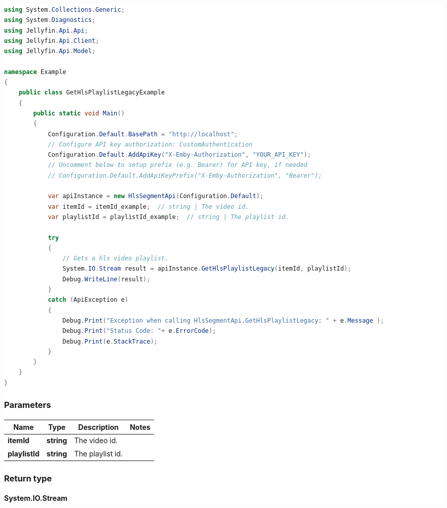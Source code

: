 ```csharp
using System.Collections.Generic;
using System.Diagnostics;
using Jellyfin.Api.Api;
using Jellyfin.Api.Client;
using Jellyfin.Api.Model;

namespace Example
{
    public class GetHlsPlaylistLegacyExample
    {
        public static void Main()
        {
            Configuration.Default.BasePath = "http://localhost";
            // Configure API key authorization: CustomAuthentication
            Configuration.Default.AddApiKey("X-Emby-Authorization", "YOUR_API_KEY");
            // Uncomment below to setup prefix (e.g. Bearer) for API key, if needed
            // Configuration.Default.AddApiKeyPrefix("X-Emby-Authorization", "Bearer");

            var apiInstance = new HlsSegmentApi(Configuration.Default);
            var itemId = itemId_example;  // string | The video id.
            var playlistId = playlistId_example;  // string | The playlist id.

            try
            {
                // Gets a hls video playlist.
                System.IO.Stream result = apiInstance.GetHlsPlaylistLegacy(itemId, playlistId);
                Debug.WriteLine(result);
            }
            catch (ApiException e)
            {
                Debug.Print("Exception when calling HlsSegmentApi.GetHlsPlaylistLegacy: " + e.Message );
                Debug.Print("Status Code: "+ e.ErrorCode);
                Debug.Print(e.StackTrace);
            }
        }
    }
}
```

### Parameters


Name | Type | Description  | Notes
------------- | ------------- | ------------- | -------------
 **itemId** | **string**| The video id. | 
 **playlistId** | **string**| The playlist id. | 

### Return type

**System.IO.Stream**
